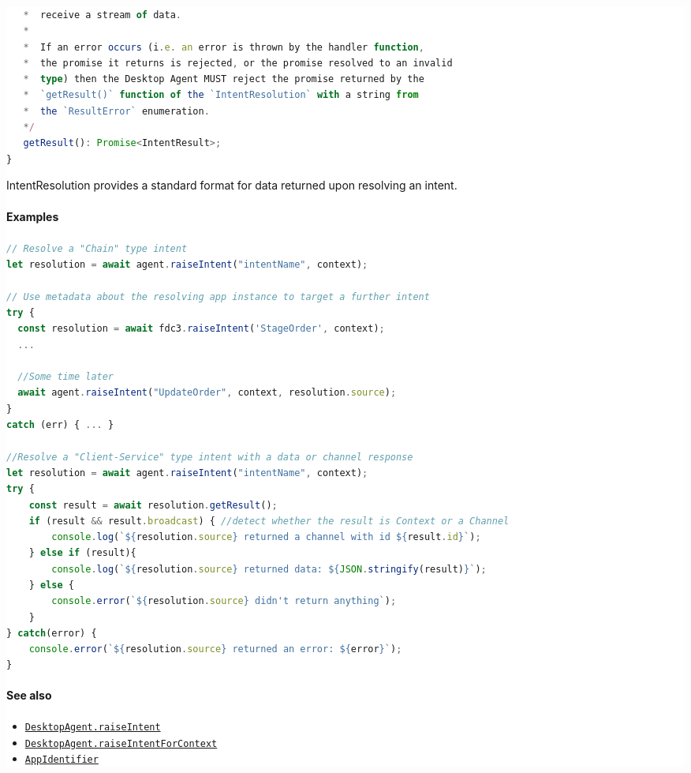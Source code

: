 ```ts
   *  receive a stream of data.
   * 
   *  If an error occurs (i.e. an error is thrown by the handler function,
   *  the promise it returns is rejected, or the promise resolved to an invalid 
   *  type) then the Desktop Agent MUST reject the promise returned by the 
   *  `getResult()` function of the `IntentResolution` with a string from
   *  the `ResultError` enumeration.
   */
   getResult(): Promise<IntentResult>;
}
```

IntentResolution provides a standard format for data returned upon resolving an intent.

#### Examples

```js
// Resolve a "Chain" type intent
let resolution = await agent.raiseIntent("intentName", context);

// Use metadata about the resolving app instance to target a further intent
try {
  const resolution = await fdc3.raiseIntent('StageOrder', context);
  ...

  //Some time later
  await agent.raiseIntent("UpdateOrder", context, resolution.source);
}
catch (err) { ... }                                    
                                               
//Resolve a "Client-Service" type intent with a data or channel response
let resolution = await agent.raiseIntent("intentName", context);
try {
    const result = await resolution.getResult();
    if (result && result.broadcast) { //detect whether the result is Context or a Channel
        console.log(`${resolution.source} returned a channel with id ${result.id}`);
    } else if (result){
        console.log(`${resolution.source} returned data: ${JSON.stringify(result)}`);
    } else {
        console.error(`${resolution.source} didn't return anything`);
    }
} catch(error) {
    console.error(`${resolution.source} returned an error: ${error}`);
}
```

#### See also

* [`DesktopAgent.raiseIntent`](DesktopAgent#raiseintent)
* [`DesktopAgent.raiseIntentForContext`](DesktopAgent#raiseintentforcontext)
* [`AppIdentifier`](Types#appidentifier)
